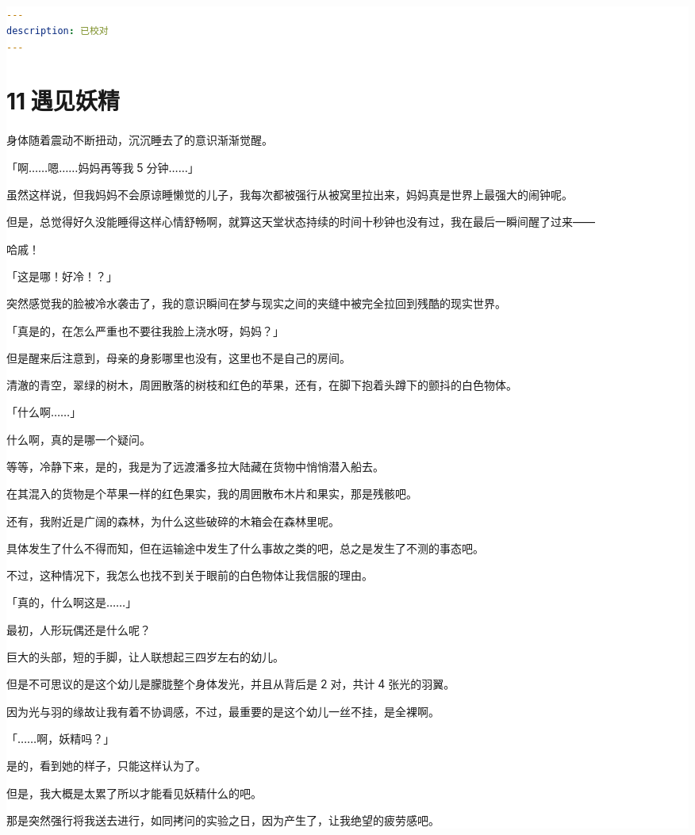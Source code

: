 ```yaml
---
description: 已校对
---
```


# 11 遇见妖精

身体随着震动不断扭动，沉沉睡去了的意识渐渐觉醒。

「啊……嗯……妈妈再等我 5 分钟……」

虽然这样说，但我妈妈不会原谅睡懒觉的儿子，我每次都被强行从被窝里拉出来，妈妈真是世界上最强大的闹钟呢。

但是，总觉得好久没能睡得这样心情舒畅啊，就算这天堂状态持续的时间十秒钟也没有过，我在最后一瞬间醒了过来——



哈戚！



「这是哪！好冷！？」

突然感觉我的脸被冷水袭击了，我的意识瞬间在梦与现实之间的夹缝中被完全拉回到残酷的现实世界。

「真是的，在怎么严重也不要往我脸上浇水呀，妈妈？」

但是醒来后注意到，母亲的身影哪里也没有，这里也不是自己的房间。

清澈的青空，翠绿的树木，周囲散落的树枝和红色的苹果，还有，在脚下抱着头蹲下的颤抖的白色物体。

「什么啊……」

什么啊，真的是哪一个疑问。

等等，冷静下来，是的，我是为了远渡潘多拉大陆藏在货物中悄悄潜入船去。

在其混入的货物是个苹果一样的红色果实，我的周囲散布木片和果实，那是残骸吧。

还有，我附近是广阔的森林，为什么这些破碎的木箱会在森林里呢。

具体发生了什么不得而知，但在运输途中发生了什么事故之类的吧，总之是发生了不测的事态吧。

不过，这种情况下，我怎么也找不到关于眼前的白色物体让我信服的理由。

「真的，什么啊这是……」

最初，人形玩偶还是什么呢？

巨大的头部，短的手脚，让人联想起三四岁左右的幼儿。

但是不可思议的是这个幼儿是朦胧整个身体发光，并且从背后是 2 对，共计 4 张光的羽翼。

因为光与羽的缘故让我有着不协调感，不过，最重要的是这个幼儿一丝不挂，是全裸啊。

「……啊，妖精吗？」

是的，看到她的样子，只能这样认为了。

但是，我大概是太累了所以才能看见妖精什么的吧。

那是突然强行将我送去进行，如同拷问的实验之日，因为产生了，让我绝望的疲劳感吧。
